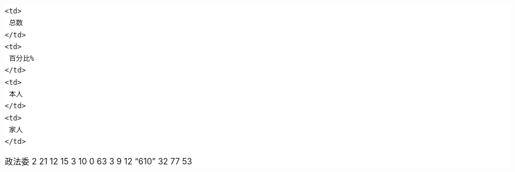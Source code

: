     <td>
     总数
    </td>
    <td>
     百分比%
    </td>
    <td>
     本人
    </td>
    <td>
     家人
    </td>
   </tr>
   <tr>
    <td>
     政法委
    </td>
    <td>
     2
    </td>
    <td>
     21
    </td>
    <td>
     12
    </td>
    <td>
     15
    </td>
    <td>
     3
    </td>
    <td>
     10
    </td>
    <td>
     0
    </td>
    <td>
     63
    </td>
    <td>
     3
    </td>
    <td>
     9
    </td>
    <td>
     12
    </td>
   </tr>
   <tr>
    <td>
     “610”
    </td>
    <td>
     32
    </td>
    <td>
     77
    </td>
    <td>
     53
    </td>
